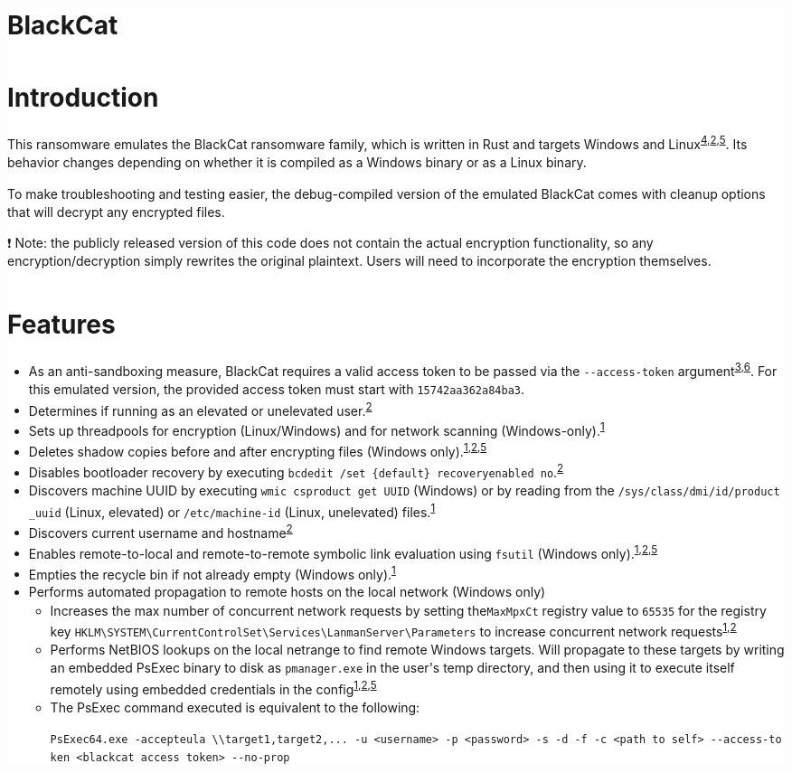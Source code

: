# BlackCat

# Introduction
This ransomware emulates the BlackCat ransomware family, which is written in Rust and targets Windows and Linux<sup>[4](https://www.microsoft.com/en-us/wdsi/threats/malware-encyclopedia-description?Name=Ransom:Linux/BlackCat.A!MTB),[2](https://www.microsoft.com/en-us/security/blog/2022/06/13/the-many-lives-of-blackcat-ransomware/),[5](https://symantec-enterprise-blogs.security.com/blogs/threat-intelligence/noberus-blackcat-alphv-rust-ransomware)</sup>. Its behavior changes depending on whether it is compiled as a Windows binary or as a Linux binary.

To make troubleshooting and testing easier, the debug-compiled version of the emulated BlackCat comes with cleanup options that will decrypt any encrypted files.

:heavy_exclamation_mark: Note: the publicly released version of this code does not contain the actual encryption functionality, so any encryption/decryption simply rewrites the original plaintext. Users will need to incorporate the encryption themselves.

# Features
- As an anti-sandboxing measure, BlackCat requires a valid access token to be passed via the `--access-token` argument<sup>[3](https://www.hhs.gov/sites/default/files/blackcat-analyst-note.pdf),[6](https://news.sophos.com/en-us/2022/07/14/blackcat-ransomware-attacks-not-merely-a-byproduct-of-bad-luck/)</sup>. For this emulated version, the provided access token must start with `15742aa362a84ba3`.
- Determines if running as an elevated or unelevated user.<sup>[2](https://www.microsoft.com/en-us/security/blog/2022/06/13/the-many-lives-of-blackcat-ransomware/)</sup>
- Sets up threadpools for encryption (Linux/Windows) and for network scanning (Windows-only).<sup>[1](https://www.varonis.com/blog/blackcat-ransomware)</sup>
- Deletes shadow copies before and after encrypting files (Windows only).<sup>[1](https://www.varonis.com/blog/blackcat-ransomware),[2](https://www.microsoft.com/en-us/security/blog/2022/06/13/the-many-lives-of-blackcat-ransomware/),[5](https://symantec-enterprise-blogs.security.com/blogs/threat-intelligence/noberus-blackcat-alphv-rust-ransomware)</sup>
- Disables bootloader recovery by executing `bcdedit /set {default} recoveryenabled no`.<sup>[2](https://www.microsoft.com/en-us/security/blog/2022/06/13/the-many-lives-of-blackcat-ransomware/)</sup>
- Discovers machine UUID by executing `wmic csproduct get UUID` (Windows) or by reading from the `/sys/class/dmi/id/product_uuid` (Linux, elevated) or `/etc/machine-id` (Linux, unelevated) files.<sup>[1](https://www.varonis.com/blog/blackcat-ransomware)</sup>
- Discovers current username and hostname<sup>[2](https://www.microsoft.com/en-us/security/blog/2022/06/13/the-many-lives-of-blackcat-ransomware/)</sup>
- Enables remote-to-local and remote-to-remote symbolic link evaluation using `fsutil` (Windows only).<sup>[1]( https://www.varonis.com/blog/blackcat-ransomware),[2](https://www.microsoft.com/en-us/security/blog/2022/06/13/the-many-lives-of-blackcat-ransomware/),[5](https://symantec-enterprise-blogs.security.com/blogs/threat-intelligence/noberus-blackcat-alphv-rust-ransomware)</sup>
- Empties the recycle bin if not already empty (Windows only).<sup>[1](https://www.varonis.com/blog/blackcat-ransomware)</sup>
- Performs automated propagation to remote hosts on the local network (Windows only)
  - Increases the max number of concurrent network requests by setting the`MaxMpxCt` registry value to `65535` for the registry key `HKLM\SYSTEM\CurrentControlSet\Services\LanmanServer\Parameters` to increase concurrent network requests<sup>[1](https://www.varonis.com/blog/blackcat-ransomware),[2](https://www.microsoft.com/en-us/security/blog/2022/06/13/the-many-lives-of-blackcat-ransomware/)</sup>
  - Performs NetBIOS lookups on the local netrange to find remote Windows targets. Will propagate to these targets by writing an embedded PsExec binary to disk as `pmanager.exe` in the user's temp directory, and then using it to execute itself remotely using embedded credentials in the config<sup>[1](https://www.varonis.com/blog/blackcat-ransomware),[2](https://www.microsoft.com/en-us/security/blog/2022/06/13/the-many-lives-of-blackcat-ransomware/),[5](https://symantec-enterprise-blogs.security.com/blogs/threat-intelligence/noberus-blackcat-alphv-rust-ransomware)</sup>
  - The PsExec command executed is equivalent to the following:
    ```
    PsExec64.exe -accepteula \\target1,target2,... -u <username> -p <password> -s -d -f -c <path to self> --access-token <blackcat access token> --no-prop
    ```